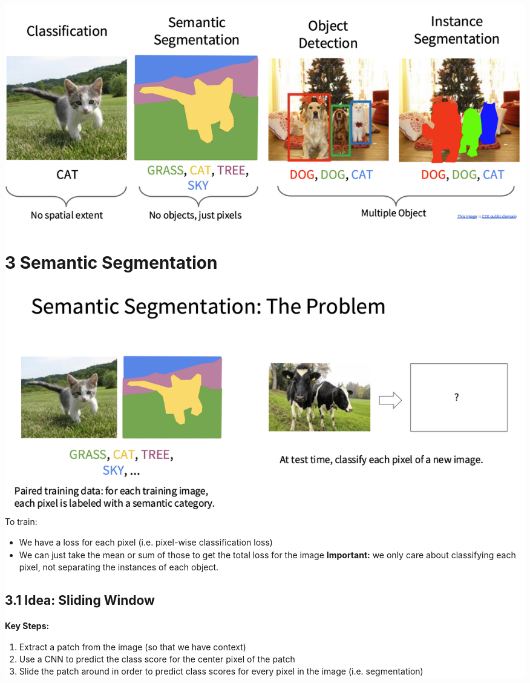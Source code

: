 ![](../../attachments/Pasted%20image%2020250504150418.png)

# 3 Semantic Segmentation
![](../../attachments/Pasted%20image%2020250504150948.png)
To train:
* We have a loss for each pixel (i.e. pixel-wise classification loss)
* We can just take the mean or sum of those to get the total loss for the image
**Important:** we only care about classifying each pixel, not separating the instances of each object.

## 3.1 Idea: Sliding Window
**Key Steps:**
1. Extract a patch from the image (so that we have context)
2. Use a CNN to predict the class score for the center pixel of the patch
3. Slide the patch around in order to predict class scores for every pixel in the image (i.e. segmentation)